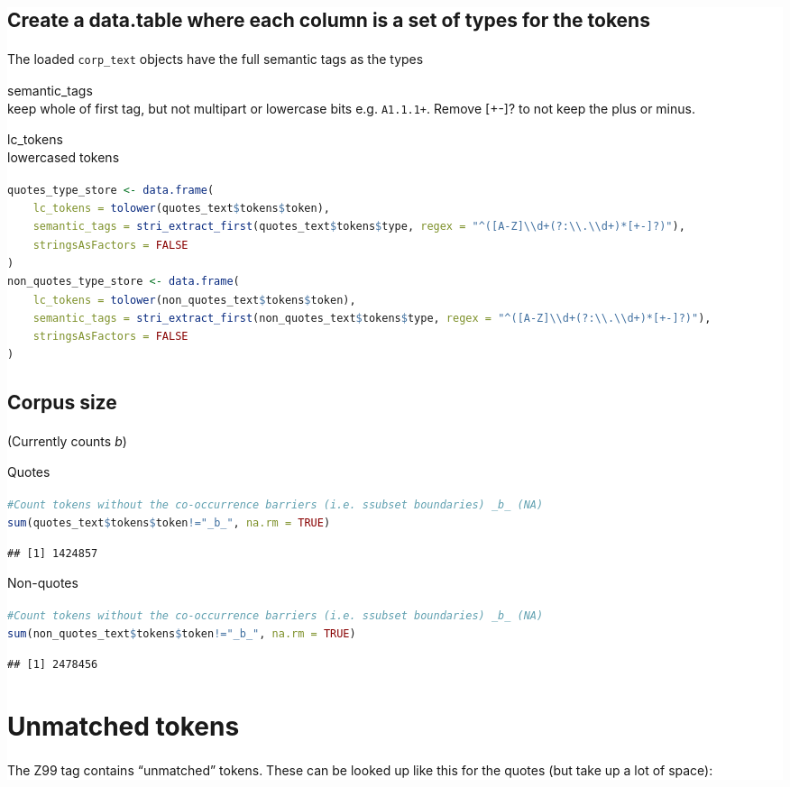 Create a data.table where each column is a set of types for the tokens
----------------------------------------------------------------------

The loaded `corp_text` objects have the full semantic tags as the types

semantic\_tags  
keep whole of first tag, but not multipart or lowercase bits
e.g. `A1.1.1+`. Remove \[+-\]? to not keep the plus or minus.

lc\_tokens  
lowercased tokens

``` r
quotes_type_store <- data.frame(
    lc_tokens = tolower(quotes_text$tokens$token),
    semantic_tags = stri_extract_first(quotes_text$tokens$type, regex = "^([A-Z]\\d+(?:\\.\\d+)*[+-]?)"),
    stringsAsFactors = FALSE
)
non_quotes_type_store <- data.frame(
    lc_tokens = tolower(non_quotes_text$tokens$token),
    semantic_tags = stri_extract_first(non_quotes_text$tokens$type, regex = "^([A-Z]\\d+(?:\\.\\d+)*[+-]?)"),
    stringsAsFactors = FALSE
)
```

Corpus size
-----------

(Currently counts *b*)

Quotes

``` r
#Count tokens without the co-occurrence barriers (i.e. ssubset boundaries) _b_ (NA)
sum(quotes_text$tokens$token!="_b_", na.rm = TRUE)
```

    ## [1] 1424857

Non-quotes

``` r
#Count tokens without the co-occurrence barriers (i.e. ssubset boundaries) _b_ (NA)
sum(non_quotes_text$tokens$token!="_b_", na.rm = TRUE)
```

    ## [1] 2478456

Unmatched tokens
================

The Z99 tag contains “unmatched” tokens. These can be looked up like
this for the quotes (but take up a lot of space):
